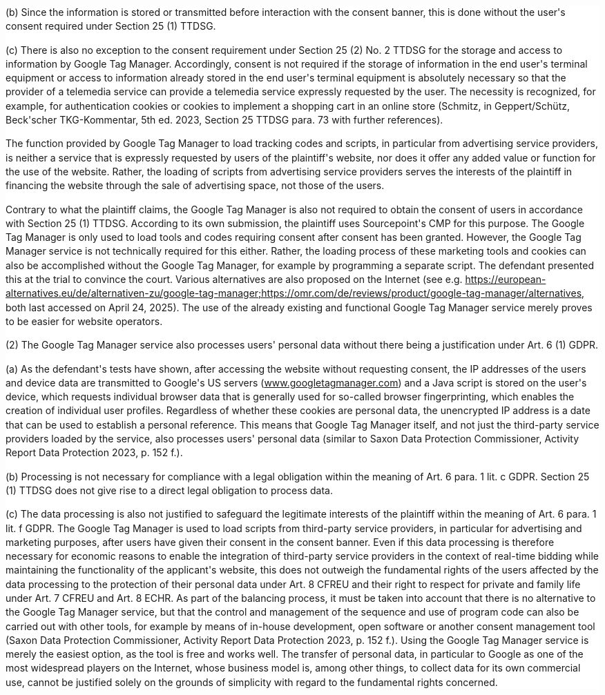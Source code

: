 (b) Since the information is stored or transmitted before interaction with the consent banner, this is done without the user's consent required under Section 25 (1) TTDSG.

(c) There is also no exception to the consent requirement under Section 25 (2) No. 2 TTDSG for the storage and access to information by Google Tag Manager. Accordingly, consent is not required if the storage of information in the end user's terminal equipment or access to information already stored in the end user's terminal equipment is absolutely necessary so that the provider of a telemedia service can provide a telemedia service expressly requested by the user. The necessity is recognized, for example, for authentication cookies or cookies to implement a shopping cart in an online store (Schmitz, in Geppert/Schütz, Beck'scher TKG-Kommentar, 5th ed. 2023, Section 25 TTDSG para. 73 with further references).

The function provided by Google Tag Manager to load tracking codes and scripts, in particular from advertising service providers, is neither a service that is expressly requested by users of the plaintiff's website, nor does it offer any added value or function for the use of the website. Rather, the loading of scripts from advertising service providers serves the interests of the plaintiff in financing the website through the sale of advertising space, not those of the users.

Contrary to what the plaintiff claims, the Google Tag Manager is also not required to obtain the consent of users in accordance with Section 25 (1) TTDSG. According to its own submission, the plaintiff uses Sourcepoint's CMP for this purpose. The Google Tag Manager is only used to load tools and codes requiring consent after consent has been granted. However, the Google Tag Manager service is not technically required for this either. Rather, the loading process of these marketing tools and cookies can also be accomplished without the Google Tag Manager, for example by programming a separate script. The defendant presented this at the trial to convince the court. Various alternatives are also proposed on the Internet (see e.g. https://european-alternatives.eu/de/alternativen-zu/google-tag-manager;https://omr.com/de/reviews/product/google-tag-manager/alternatives, both last accessed on April 24, 2025). The use of the already existing and functional Google Tag Manager service merely proves to be easier for website operators.

(2) The Google Tag Manager service also processes users' personal data without there being a justification under Art. 6 (1) GDPR.

(a) As the defendant's tests have shown, after accessing the website without requesting consent, the IP addresses of the users and device data are transmitted to Google's US servers (www.googletagmanager.com) and a Java script is stored on the user's device, which requests individual browser data that is generally used for so-called browser fingerprinting, which enables the creation of individual user profiles. Regardless of whether these cookies are personal data, the unencrypted IP address is a date that can be used to establish a personal reference. This means that Google Tag Manager itself, and not just the third-party service providers loaded by the service, also processes users' personal data (similar to Saxon Data Protection Commissioner, Activity Report Data Protection 2023, p. 152 f.).

(b) Processing is not necessary for compliance with a legal obligation within the meaning of Art. 6 para. 1 lit. c GDPR. Section 25 (1) TTDSG does not give rise to a direct legal obligation to process data.

(c) The data processing is also not justified to safeguard the legitimate interests of the plaintiff within the meaning of Art. 6 para. 1 lit. f GDPR. The Google Tag Manager is used to load scripts from third-party service providers, in particular for advertising and marketing purposes, after users have given their consent in the consent banner. Even if this data processing is therefore necessary for economic reasons to enable the integration of third-party service providers in the context of real-time bidding while maintaining the functionality of the applicant's website, this does not outweigh the fundamental rights of the users affected by the data processing to the protection of their personal data under Art. 8 CFREU and their right to respect for private and family life under Art. 7 CFREU and Art. 8 ECHR. As part of the balancing process, it must be taken into account that there is no alternative to the Google Tag Manager service, but that the control and management of the sequence and use of program code can also be carried out with other tools, for example by means of in-house development, open software or another consent management tool (Saxon Data Protection Commissioner, Activity Report Data Protection 2023, p. 152 f.). Using the Google Tag Manager service is merely the easiest option, as the tool is free and works well. The transfer of personal data, in particular to Google as one of the most widespread players on the Internet, whose business model is, among other things, to collect data for its own commercial use, cannot be justified solely on the grounds of simplicity with regard to the fundamental rights concerned.

